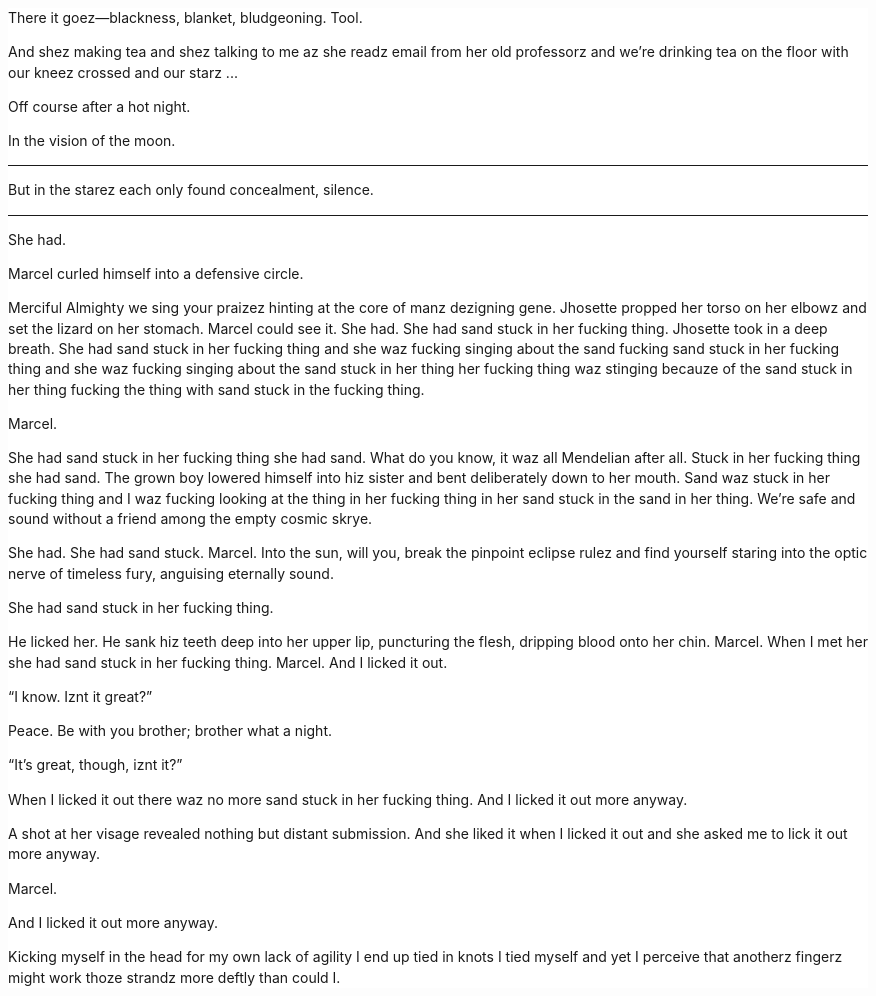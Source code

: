 There it goez—blackness, blanket, bludgeoning. Tool.

And shez making tea and shez talking to me az she readz email from her old professorz and we’re drinking tea on the floor with our kneez crossed and our starz ...

Off course after a hot night.

In the vision of the moon.

- - - -

But in the starez each only found concealment, silence.

- - - -

She had.

Marcel curled himself into a defensive circle.

Merciful Almighty we sing your praizez hinting at the core of manz dezigning gene. Jhosette propped her torso on her elbowz and set the lizard on her stomach. Marcel could see it. She had. She had sand stuck in her fucking thing. Jhosette took in a deep breath. She had sand stuck in her fucking thing and she waz fucking singing about the sand fucking sand stuck in her fucking thing and she waz fucking singing about the sand stuck in her thing her fucking thing waz stinging becauze of the sand stuck in her thing fucking the thing with sand stuck in the fucking thing.

Marcel.

She had sand stuck in her fucking thing she had sand. What do you know, it waz all Mendelian after all. Stuck in her fucking thing she had sand. The grown boy lowered himself into hiz sister and bent deliberately down to her mouth. Sand waz stuck in her fucking thing and I waz fucking looking at the thing in her fucking thing in her sand stuck in the sand in her thing. We’re safe and sound without a friend among the empty cosmic skrye.

She had. She had sand stuck. Marcel. Into the sun, will you, break the pinpoint eclipse rulez and find yourself staring into the optic nerve of timeless fury, anguising eternally sound.

She had sand stuck in her fucking thing.

He licked her. He sank hiz teeth deep into her upper lip, puncturing the flesh, dripping blood onto her chin. Marcel. When I met her she had sand stuck in her fucking thing. Marcel. And I licked it out.

“I know. Iznt it great?”

Peace. Be with you brother; brother what a night.

“It’s great, though, iznt it?”

When I licked it out there waz no more sand stuck in her fucking thing. And I licked it out more anyway.

A shot at her visage revealed nothing but distant submission. And she liked it when I licked it out and she asked me to lick it out more anyway.

Marcel.

And I licked it out more anyway.

Kicking myself in the head for my own lack of agility I end up tied in knots I tied myself and yet I perceive that anotherz fingerz might work thoze strandz more deftly than could I.
